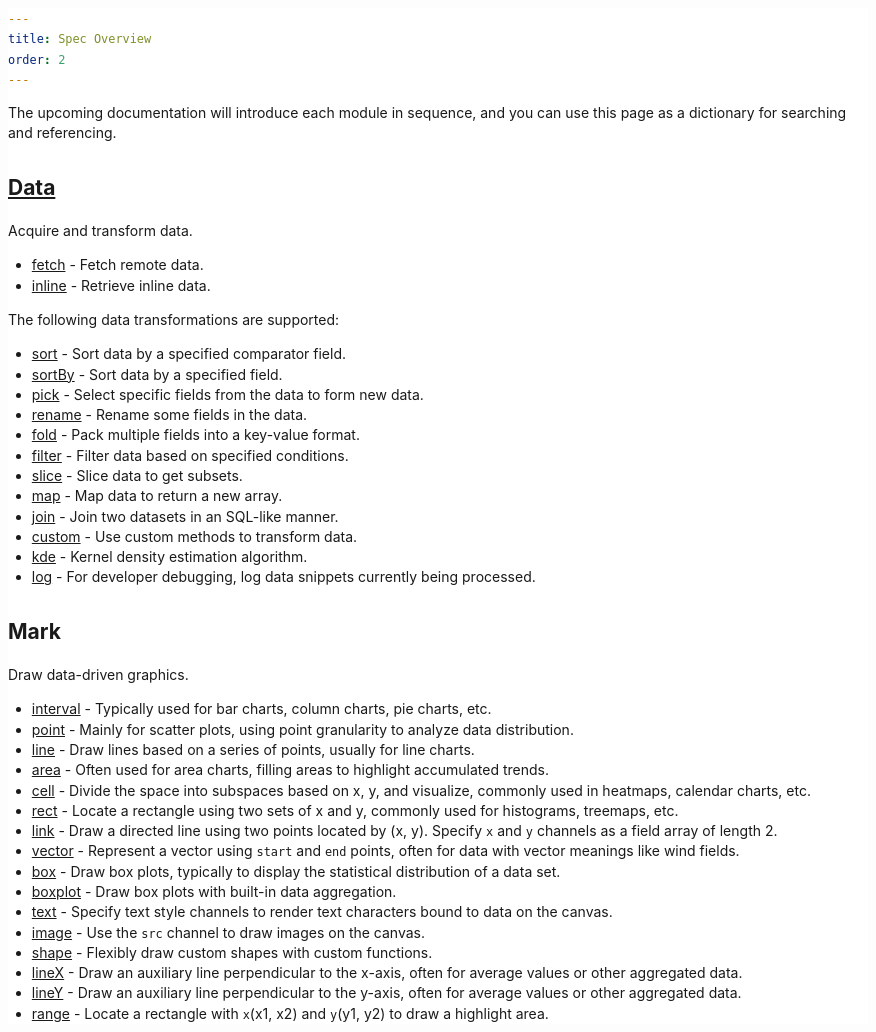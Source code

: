 ```yaml
---
title: Spec Overview
order: 2
---
```


The upcoming documentation will introduce each module in sequence, and you can use this page as a dictionary for searching and referencing.  

## [Data](/manual/core/data/overview)

Acquire and transform data.

- [fetch](/manual/core/data/fetch) - Fetch remote data.
- [inline](/manual/core/data/inline) - Retrieve inline data.

The following data transformations are supported:

- [sort](/manual/core/data/sort) - Sort data by a specified comparator field.
- [sortBy](/manual/core/data/sort-by) - Sort data by a specified field.
- [pick](/manual/core/data/pick) - Select specific fields from the data to form new data.
- [rename](/manual/core/data/rename) - Rename some fields in the data.
- [fold](/manual/core/data/fold) - Pack multiple fields into a key-value format.
- [filter](/manual/core/data/filter) - Filter data based on specified conditions.
- [slice](/manual/core/data/slice) - Slice data to get subsets.
- [map](/manual/core/data/map) - Map data to return a new array.
- [join](/manual/core/data/join) - Join two datasets in an SQL-like manner.
- [custom](/manual/core/data/custom) - Use custom methods to transform data.
- [kde](/manual/core/data/kde) - Kernel density estimation algorithm.
- [log](/manual/core/data/log) - For developer debugging, log data snippets currently being processed.

## Mark

Draw data-driven graphics.

- [interval](/manual/core/mark/interval) - Typically used for bar charts, column charts, pie charts, etc.
- [point](/manual/core/mark/point) - Mainly for scatter plots, using point granularity to analyze data distribution.
- [line](/manual/core/mark/line) - Draw lines based on a series of points, usually for line charts.
- [area](/manual/core/mark/area) - Often used for area charts, filling areas to highlight accumulated trends.
- [cell](/manual/core/mark/cell) - Divide the space into subspaces based on x, y, and visualize, commonly used in heatmaps, calendar charts, etc.
- [rect](/manual/core/mark/rect) - Locate a rectangle using two sets of x and y, commonly used for histograms, treemaps, etc.
- [link](/manual/core/mark/link) - Draw a directed line using two points located by (x, y). Specify `x` and `y` channels as a field array of length 2.
- [vector](/manual/core/mark/vector) - Represent a vector using `start` and `end` points, often for data with vector meanings like wind fields.
- [box](/manual/core/mark/box) - Draw box plots, typically to display the statistical distribution of a data set.
- [boxplot](/manual/core/mark/boxplot) - Draw box plots with built-in data aggregation.
- [text](/manual/core/mark/text) - Specify text style channels to render text characters bound to data on the canvas.
- [image](/manual/core/mark/image) - Use the `src` channel to draw images on the canvas.
- [shape](/manual/core/mark/shape) - Flexibly draw custom shapes with custom functions.
- [lineX](/manual/core/mark/line-x) - Draw an auxiliary line perpendicular to the x-axis, often for average values or other aggregated data.
- [lineY](/manual/core/mark/line-y) - Draw an auxiliary line perpendicular to the y-axis, often for average values or other aggregated data.
- [range](/manual/core/mark/range) - Locate a rectangle with `x`(x1, x2) and `y`(y1, y2) to draw a highlight area.